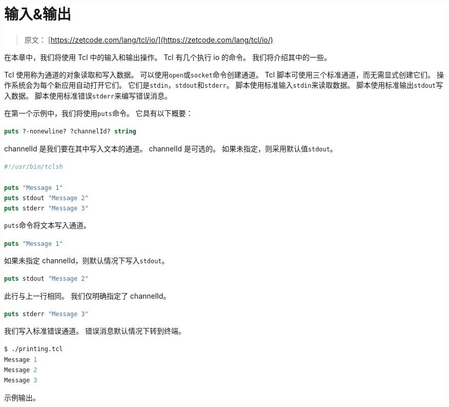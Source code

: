 # 输入&输出

> 原文： [https://zetcode.com/lang/tcl/io/](https://zetcode.com/lang/tcl/io/)

在本章中，我们将使用 Tcl 中的输入和输出操作。 Tcl 有几个执行 io 的命令。 我们将介绍其中的一些。

Tcl 使用称为通道的对象读取和写入数据。 可以使用`open`或`socket`命令创建通道。 Tcl 脚本可使用三个标准通道，而无需显式创建它们。 操作系统会为每个新应用自动打开它们。 它们是`stdin`，`stdout`和`stderr`。 脚本使用标准输入`stdin`来读取数据。 脚本使用标准输出`stdout`写入数据。 脚本使用标准错误`stderr`来编写错误消息。

在第一个示例中，我们将使用`puts`命令。 它具有以下概要：

```tcl
puts ?-nonewline? ?channelId? string

```

channelId 是我们要在其中写入文本的通道。 channelId 是可选的。 如果未指定，则采用默认值`stdout`。

```tcl
#!/usr/bin/tclsh

puts "Message 1"
puts stdout "Message 2"
puts stderr "Message 3"

```

`puts`命令将文本写入通道。

```tcl
puts "Message 1"

```

如果未指定 channelId，则默认情况下写入`stdout`。

```tcl
puts stdout "Message 2"

```

此行与上一行相同。 我们仅明确指定了 channelId。

```tcl
puts stderr "Message 3"

```

我们写入标准错误通道。 错误消息默认情况下转到终端。

```tcl
$ ./printing.tcl 
Message 1
Message 2
Message 3

```

示例输出。
